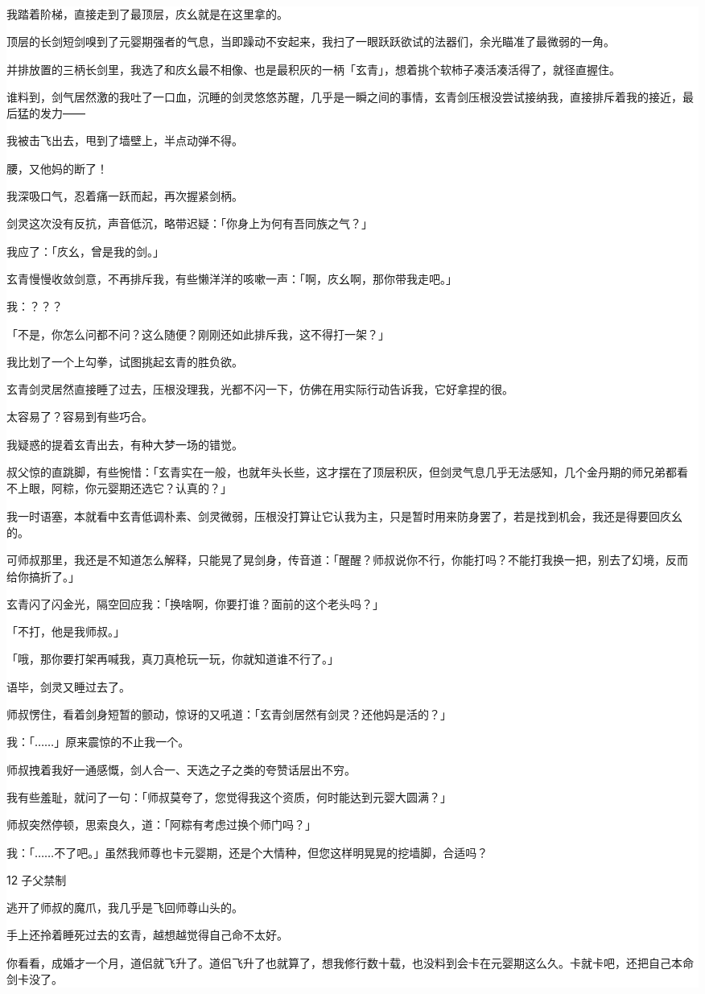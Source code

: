 我踏着阶梯，直接走到了最顶层，㡱幺就是在这里拿的。

顶层的长剑短剑嗅到了元婴期强者的气息，当即躁动不安起来，我扫了一眼跃跃欲试的法器们，余光瞄准了最微弱的一角。

并排放置的三柄长剑里，我选了和㡱幺最不相像、也是最积灰的一柄「玄青」，想着挑个软柿子凑活凑活得了，就径直握住。

谁料到，剑气居然激的我吐了一口血，沉睡的剑灵悠悠苏醒，几乎是一瞬之间的事情，玄青剑压根没尝试接纳我，直接排斥着我的接近，最后猛的发力——

我被击飞出去，甩到了墙壁上，半点动弹不得。

腰，又他妈的断了！

我深吸口气，忍着痛一跃而起，再次握紧剑柄。

剑灵这次没有反抗，声音低沉，略带迟疑：「你身上为何有吾同族之气？」

我应了：「㡱幺，曾是我的剑。」

玄青慢慢收敛剑意，不再排斥我，有些懒洋洋的咳嗽一声：「啊，㡱幺啊，那你带我走吧。」

我：？？？

「不是，你怎么问都不问？这么随便？刚刚还如此排斥我，这不得打一架？」

我比划了一个上勾拳，试图挑起玄青的胜负欲。

玄青剑灵居然直接睡了过去，压根没理我，光都不闪一下，仿佛在用实际行动告诉我，它好拿捏的很。

太容易了？容易到有些巧合。

我疑惑的提着玄青出去，有种大梦一场的错觉。

叔父惊的直跳脚，有些惋惜：「玄青实在一般，也就年头长些，这才摆在了顶层积灰，但剑灵气息几乎无法感知，几个金丹期的师兄弟都看不上眼，阿粽，你元婴期还选它？认真的？」

我一时语塞，本就看中玄青低调朴素、剑灵微弱，压根没打算让它认我为主，只是暂时用来防身罢了，若是找到机会，我还是得要回㡱幺的。

可师叔那里，我还是不知道怎么解释，只能晃了晃剑身，传音道：「醒醒？师叔说你不行，你能打吗？不能打我换一把，别去了幻境，反而给你搞折了。」

玄青闪了闪金光，隔空回应我：「换啥啊，你要打谁？面前的这个老头吗？」

「不打，他是我师叔。」

「哦，那你要打架再喊我，真刀真枪玩一玩，你就知道谁不行了。」

语毕，剑灵又睡过去了。

师叔愣住，看着剑身短暂的颤动，惊讶的又吼道：「玄青剑居然有剑灵？还他妈是活的？」

我：「……」原来震惊的不止我一个。

师叔拽着我好一通感慨，剑人合一、天选之子之类的夸赞话层出不穷。

我有些羞耻，就问了一句：「师叔莫夸了，您觉得我这个资质，何时能达到元婴大圆满？」

师叔突然停顿，思索良久，道：「阿粽有考虑过换个师门吗？」

我：「……不了吧。」虽然我师尊也卡元婴期，还是个大情种，但您这样明晃晃的挖墙脚，合适吗？

12 子父禁制

逃开了师叔的魔爪，我几乎是飞回师尊山头的。

手上还拎着睡死过去的玄青，越想越觉得自己命不太好。

你看看，成婚才一个月，道侣就飞升了。道侣飞升了也就算了，想我修行数十载，也没料到会卡在元婴期这么久。卡就卡吧，还把自己本命剑卡没了。

